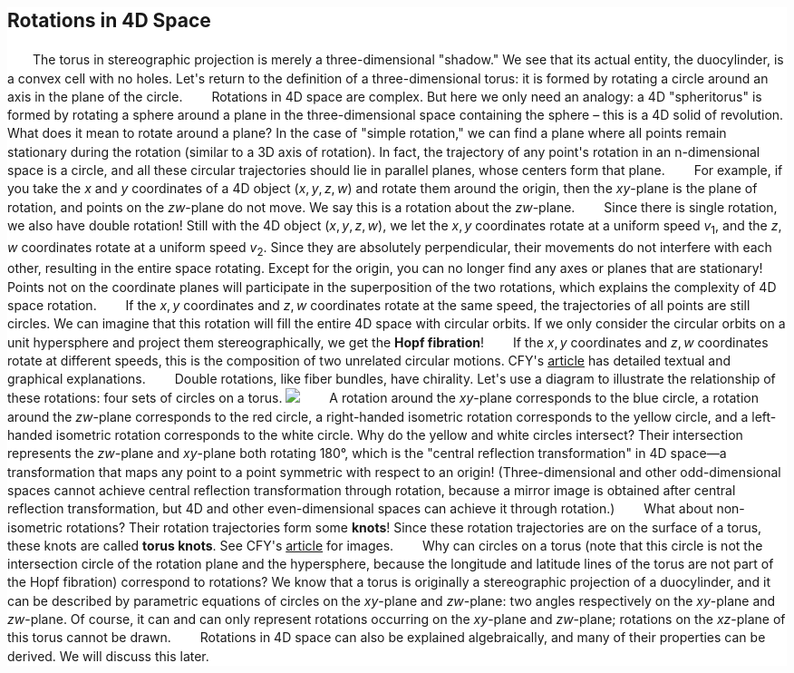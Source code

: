 <a name="spin"></a>

## Rotations in 4D Space
　　The torus in stereographic projection is merely a three-dimensional "shadow." We see that its actual entity, the duocylinder, is a convex cell with no holes. Let's return to the definition of a three-dimensional torus: it is formed by rotating a circle around an axis in the plane of the circle.
　　Rotations in 4D space are complex. But here we only need an analogy: a 4D "spheritorus" is formed by rotating a sphere around a plane in the three-dimensional space containing the sphere – this is a 4D solid of revolution.
What does it mean to rotate around a plane? In the case of "simple rotation," we can find a plane where all points remain stationary during the rotation (similar to a 3D axis of rotation). In fact, the trajectory of any point's rotation in an n-dimensional space is a circle, and all these circular trajectories should lie in parallel planes, whose centers form that plane.
　　For example, if you take the $x$ and $y$ coordinates of a 4D object $(x,y,z,w)$ and rotate them around the origin, then the $xy$-plane is the plane of rotation, and points on the $zw$-plane do not move. We say this is a rotation about the $zw$-plane.
　　Since there is single rotation, we also have double rotation! Still with the 4D object $(x,y,z,w)$, we let the $x,y$ coordinates rotate at a uniform speed $v_1$, and the $z,w$ coordinates rotate at a uniform speed $v_2$. Since they are absolutely perpendicular, their movements do not interfere with each other, resulting in the entire space rotating. Except for the origin, you can no longer find any axes or planes that are stationary! Points not on the coordinate planes will participate in the superposition of the two rotations, which explains the complexity of 4D space rotation.
　　If the $x,y$ coordinates and $z,w$ coordinates rotate at the same speed, the trajectories of all points are still circles. We can imagine that this rotation will fill the entire 4D space with circular orbits. If we only consider the circular orbits on a unit hypersphere and project them stereographically, we get the **Hopf fibration**!
　　If the $x,y$ coordinates and $z,w$ coordinates rotate at different speeds, this is the composition of two unrelated circular motions. CFY's [article](http://hadroncfy.com/articles/2016/04/28/la-dimension-quatre-cinqieme/) has detailed textual and graphical explanations.
　　Double rotations, like fiber bundles, have chirality. Let's use a diagram to illustrate the relationship of these rotations: four sets of circles on a torus. ![](/img/QuatreCercles.jpg)
　　A rotation around the $xy$-plane corresponds to the blue circle, a rotation around the $zw$-plane corresponds to the red circle, a right-handed isometric rotation corresponds to the yellow circle, and a left-handed isometric rotation corresponds to the white circle. Why do the yellow and white circles intersect? Their intersection represents the $zw$-plane and $xy$-plane both rotating 180°, which is the "central reflection transformation" in 4D space—a transformation that maps any point to a point symmetric with respect to an origin! (Three-dimensional and other odd-dimensional spaces cannot achieve central reflection transformation through rotation, because a mirror image is obtained after central reflection transformation, but 4D and other even-dimensional spaces can achieve it through rotation.)
　　What about non-isometric rotations? Their rotation trajectories form some **knots**! Since these rotation trajectories are on the surface of a torus, these knots are called **torus knots**. See CFY's [article](http://hadroncfy.com/articles/2016/04/28/la-dimension-quatre-cinqieme/) for images.
　　Why can circles on a torus (note that this circle is not the intersection circle of the rotation plane and the hypersphere, because the longitude and latitude lines of the torus are not part of the Hopf fibration) correspond to rotations? We know that a torus is originally a stereographic projection of a duocylinder, and it can be described by parametric equations of circles on the $xy$-plane and $zw$-plane: two angles respectively on the $xy$-plane and $zw$-plane. Of course, it can and can only represent rotations occurring on the $xy$-plane and $zw$-plane; rotations on the $xz$-plane of this torus cannot be drawn.
　　Rotations in 4D space can also be explained algebraically, and many of their properties can be derived. We will discuss this later. <a name="sr"></a>
